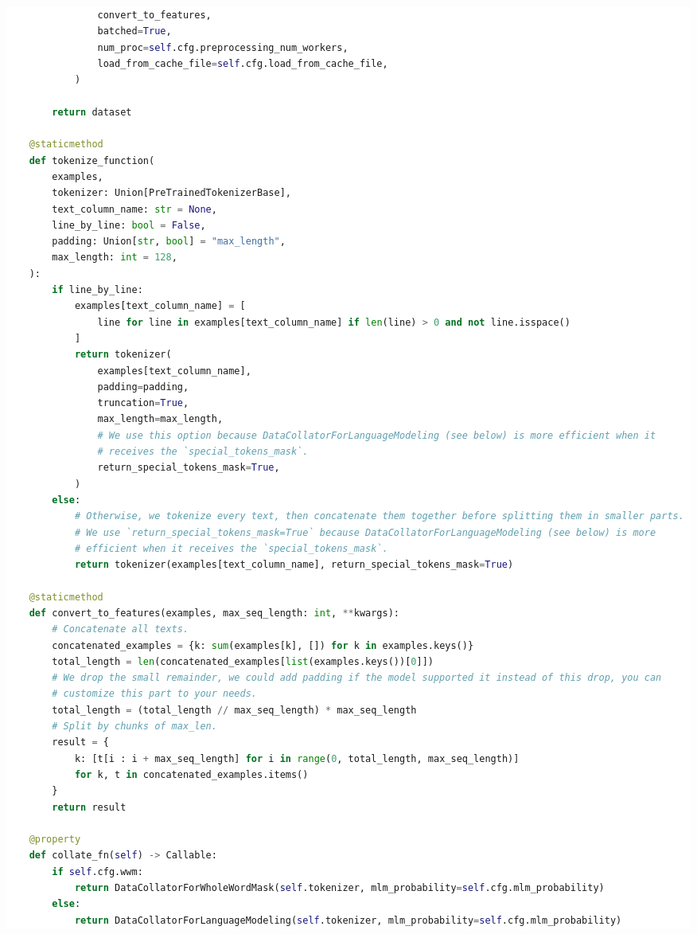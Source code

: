 ```python
                convert_to_features,
                batched=True,
                num_proc=self.cfg.preprocessing_num_workers,
                load_from_cache_file=self.cfg.load_from_cache_file,
            )

        return dataset

    @staticmethod
    def tokenize_function(
        examples,
        tokenizer: Union[PreTrainedTokenizerBase],
        text_column_name: str = None,
        line_by_line: bool = False,
        padding: Union[str, bool] = "max_length",
        max_length: int = 128,
    ):
        if line_by_line:
            examples[text_column_name] = [
                line for line in examples[text_column_name] if len(line) > 0 and not line.isspace()
            ]
            return tokenizer(
                examples[text_column_name],
                padding=padding,
                truncation=True,
                max_length=max_length,
                # We use this option because DataCollatorForLanguageModeling (see below) is more efficient when it
                # receives the `special_tokens_mask`.
                return_special_tokens_mask=True,
            )
        else:
            # Otherwise, we tokenize every text, then concatenate them together before splitting them in smaller parts.
            # We use `return_special_tokens_mask=True` because DataCollatorForLanguageModeling (see below) is more
            # efficient when it receives the `special_tokens_mask`.
            return tokenizer(examples[text_column_name], return_special_tokens_mask=True)
 
    @staticmethod      
    def convert_to_features(examples, max_seq_length: int, **kwargs):
        # Concatenate all texts.
        concatenated_examples = {k: sum(examples[k], []) for k in examples.keys()}
        total_length = len(concatenated_examples[list(examples.keys())[0]])
        # We drop the small remainder, we could add padding if the model supported it instead of this drop, you can
        # customize this part to your needs.
        total_length = (total_length // max_seq_length) * max_seq_length
        # Split by chunks of max_len.
        result = {
            k: [t[i : i + max_seq_length] for i in range(0, total_length, max_seq_length)]
            for k, t in concatenated_examples.items()
        }
        return result

    @property
    def collate_fn(self) -> Callable:
        if self.cfg.wwm:
            return DataCollatorForWholeWordMask(self.tokenizer, mlm_probability=self.cfg.mlm_probability)
        else:
            return DataCollatorForLanguageModeling(self.tokenizer, mlm_probability=self.cfg.mlm_probability)
```